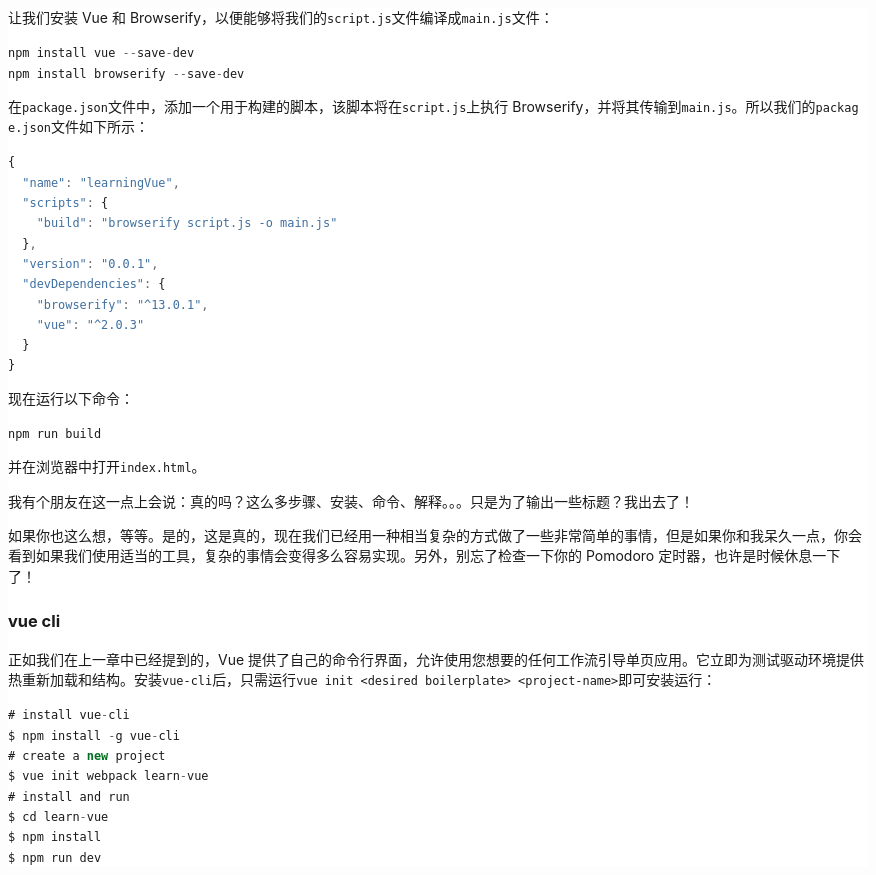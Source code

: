 让我们安装 Vue 和 Browserify，以便能够将我们的`script.js`文件编译成`main.js`文件：

```js
npm install vue --save-dev
npm install browserify --save-dev

```

在`package.json`文件中，添加一个用于构建的脚本，该脚本将在`script.js`上执行 Browserify，并将其传输到`main.js`。所以我们的`package.json`文件如下所示：

```js
{ 
  "name": "learningVue", 
  "scripts": { 
    "build": "browserify script.js -o main.js" 
  }, 
  "version": "0.0.1", 
  "devDependencies": { 
    "browserify": "^13.0.1", 
    "vue": "^2.0.3" 
  } 
} 

```

现在运行以下命令：

```js
npm run build

```

并在浏览器中打开`index.html`。

我有个朋友在这一点上会说：真的吗？这么多步骤、安装、命令、解释。。。只是为了输出一些标题？我出去了！

如果你也这么想，等等。是的，这是真的，现在我们已经用一种相当复杂的方式做了一些非常简单的事情，但是如果你和我呆久一点，你会看到如果我们使用适当的工具，复杂的事情会变得多么容易实现。另外，别忘了检查一下你的 Pomodoro 定时器，也许是时候休息一下了！

### vue cli

正如我们在上一章中已经提到的，Vue 提供了自己的命令行界面，允许使用您想要的任何工作流引导单页应用。它立即为测试驱动环境提供热重新加载和结构。安装`vue-cli`后，只需运行`vue init <desired boilerplate> <project-name>`即可安装运行：

```js
# install vue-cli
$ npm install -g vue-cli
# create a new project
$ vue init webpack learn-vue
# install and run
$ cd learn-vue
$ npm install
$ npm run dev 

```
